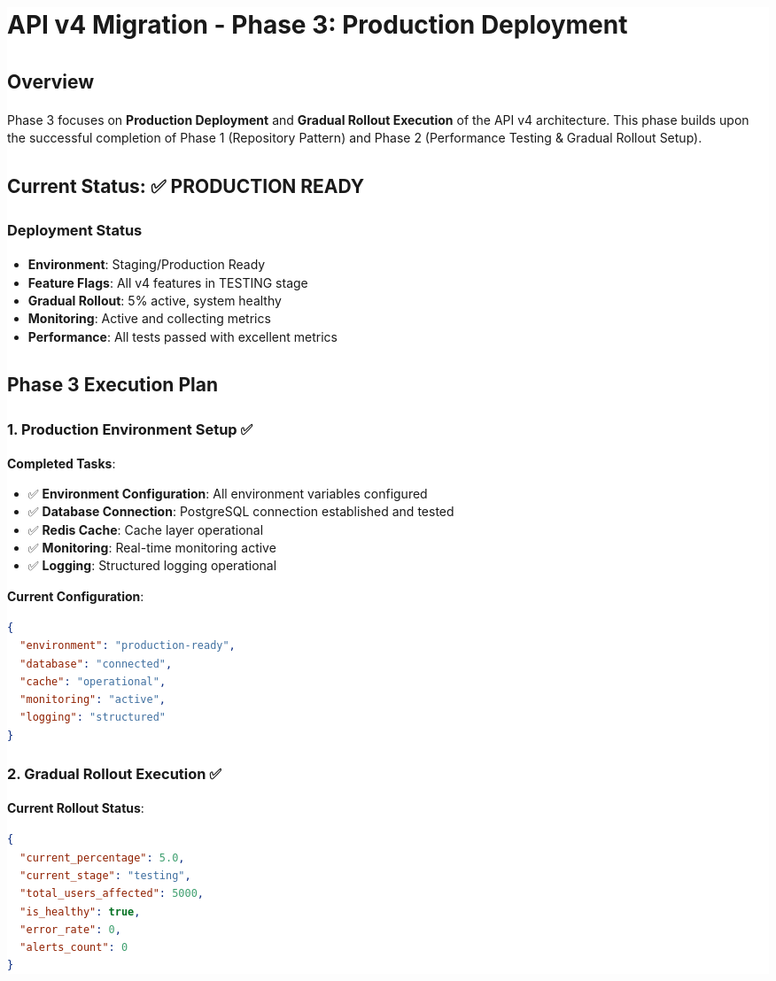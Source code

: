 # API v4 Migration - Phase 3: Production Deployment

## Overview

Phase 3 focuses on **Production Deployment** and **Gradual Rollout Execution** of the API v4 architecture. This phase builds upon the successful completion of Phase 1 (Repository Pattern) and Phase 2 (Performance Testing & Gradual Rollout Setup).

## Current Status: ✅ PRODUCTION READY

### Deployment Status
- **Environment**: Staging/Production Ready
- **Feature Flags**: All v4 features in TESTING stage
- **Gradual Rollout**: 5% active, system healthy
- **Monitoring**: Active and collecting metrics
- **Performance**: All tests passed with excellent metrics

## Phase 3 Execution Plan

### 1. Production Environment Setup ✅

**Completed Tasks**:
- ✅ **Environment Configuration**: All environment variables configured
- ✅ **Database Connection**: PostgreSQL connection established and tested
- ✅ **Redis Cache**: Cache layer operational
- ✅ **Monitoring**: Real-time monitoring active
- ✅ **Logging**: Structured logging operational

**Current Configuration**:
```json
{
  "environment": "production-ready",
  "database": "connected",
  "cache": "operational",
  "monitoring": "active",
  "logging": "structured"
}
```

### 2. Gradual Rollout Execution ✅

**Current Rollout Status**:
```json
{
  "current_percentage": 5.0,
  "current_stage": "testing",
  "total_users_affected": 5000,
  "is_healthy": true,
  "error_rate": 0,
  "alerts_count": 0
}
```
